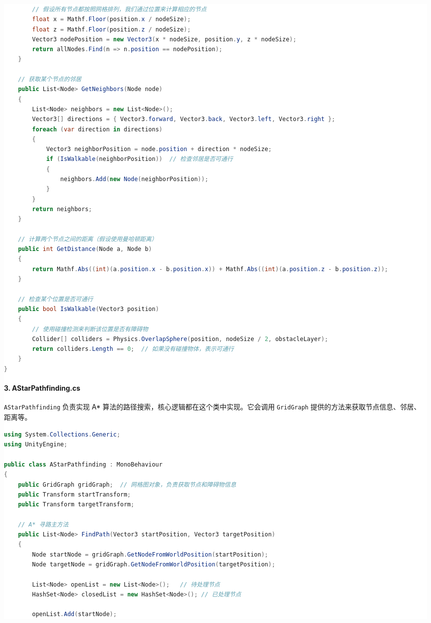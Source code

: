 ```csharp
        // 假设所有节点都按照网格排列，我们通过位置来计算相应的节点
        float x = Mathf.Floor(position.x / nodeSize);
        float z = Mathf.Floor(position.z / nodeSize);
        Vector3 nodePosition = new Vector3(x * nodeSize, position.y, z * nodeSize);
        return allNodes.Find(n => n.position == nodePosition);
    }

    // 获取某个节点的邻居
    public List<Node> GetNeighbors(Node node)
    {
        List<Node> neighbors = new List<Node>();
        Vector3[] directions = { Vector3.forward, Vector3.back, Vector3.left, Vector3.right };
        foreach (var direction in directions)
        {
            Vector3 neighborPosition = node.position + direction * nodeSize;
            if (IsWalkable(neighborPosition))  // 检查邻居是否可通行
            {
                neighbors.Add(new Node(neighborPosition));
            }
        }
        return neighbors;
    }

    // 计算两个节点之间的距离（假设使用曼哈顿距离）
    public int GetDistance(Node a, Node b)
    {
        return Mathf.Abs((int)(a.position.x - b.position.x)) + Mathf.Abs((int)(a.position.z - b.position.z));
    }

    // 检查某个位置是否可通行
    public bool IsWalkable(Vector3 position)
    {
        // 使用碰撞检测来判断该位置是否有障碍物
        Collider[] colliders = Physics.OverlapSphere(position, nodeSize / 2, obstacleLayer);
        return colliders.Length == 0;  // 如果没有碰撞物体，表示可通行
    }
}
```

#### **3. AStarPathfinding.cs**

`AStarPathfinding` 负责实现 A* 算法的路径搜索，核心逻辑都在这个类中实现。它会调用 `GridGraph` 提供的方法来获取节点信息、邻居、距离等。

```csharp
using System.Collections.Generic;
using UnityEngine;

public class AStarPathfinding : MonoBehaviour
{
    public GridGraph gridGraph;  // 网格图对象，负责获取节点和障碍物信息
    public Transform startTransform;
    public Transform targetTransform;

    // A* 寻路主方法
    public List<Node> FindPath(Vector3 startPosition, Vector3 targetPosition)
    {
        Node startNode = gridGraph.GetNodeFromWorldPosition(startPosition);
        Node targetNode = gridGraph.GetNodeFromWorldPosition(targetPosition);

        List<Node> openList = new List<Node>();   // 待处理节点
        HashSet<Node> closedList = new HashSet<Node>(); // 已处理节点

        openList.Add(startNode);
```